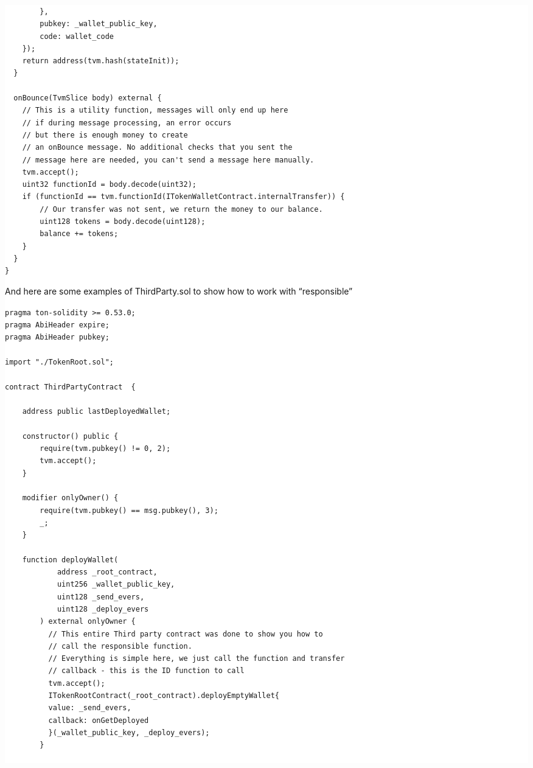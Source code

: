```solidity
        },
        pubkey: _wallet_public_key,
        code: wallet_code
    });
    return address(tvm.hash(stateInit));
  }

  onBounce(TvmSlice body) external {
    // This is a utility function, messages will only end up here 
    // if during message processing, an error occurs
    // but there is enough money to create 
    // an onBounce message. No additional checks that you sent the 
    // message here are needed, you can't send a message here manually.
    tvm.accept();
    uint32 functionId = body.decode(uint32);
    if (functionId == tvm.functionId(ITokenWalletContract.internalTransfer)) {
        // Our transfer was not sent, we return the money to our balance.
        uint128 tokens = body.decode(uint128);
        balance += tokens;
    }
  }
}
```

<p> And here are some examples of ThirdParty.sol to show how to work with “responsible”  </p>

```solidity
pragma ton-solidity >= 0.53.0;
pragma AbiHeader expire;
pragma AbiHeader pubkey;

import "./TokenRoot.sol";

contract ThirdPartyContract  {
    
    address public lastDeployedWallet;
    
    constructor() public {
        require(tvm.pubkey() != 0, 2);
        tvm.accept();
    }
    
    modifier onlyOwner() {
        require(tvm.pubkey() == msg.pubkey(), 3);
        _;
    }
    
    function deployWallet(
            address _root_contract,
            uint256 _wallet_public_key,
            uint128 _send_evers,
            uint128 _deploy_evers
        ) external onlyOwner {
          // This entire Third party contract was done to show you how to
          // call the responsible function.
          // Everything is simple here, we just call the function and transfer
          // callback - this is the ID function to call
          tvm.accept();
          ITokenRootContract(_root_contract).deployEmptyWallet{
          value: _send_evers,
          callback: onGetDeployed
          }(_wallet_public_key, _deploy_evers);
        }
    
```